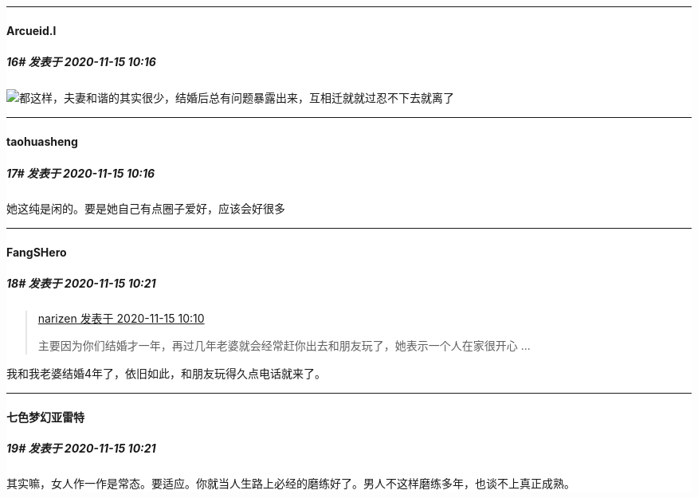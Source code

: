 


*****

####  Arcueid.l  
##### 16#       发表于 2020-11-15 10:16



<img src="https://static.saraba1st.com/image/smiley/face2017/026.png" referrerpolicy="no-referrer">都这样，夫妻和谐的其实很少，结婚后总有问题暴露出来，互相迁就就过忍不下去就离了







*****

####  taohuasheng  
##### 17#       发表于 2020-11-15 10:16




她这纯是闲的。要是她自己有点圈子爱好，应该会好很多







*****

####  FangSHero  
##### 18#       发表于 2020-11-15 10:21



<blockquote><a href="httphttps://bbs.saraba1st.com/2b/forum.php?mod=redirect&amp;goto=findpost&amp;pid=49398140&amp;ptid=1972345" target="_blank">narizen 发表于 2020-11-15 10:10</a>

主要因为你们结婚才一年，再过几年老婆就会经常赶你出去和朋友玩了，她表示一个人在家很开心 ...</blockquote>
我和我老婆结婚4年了，依旧如此，和朋友玩得久点电话就来了。







*****

####  七色梦幻亚雷特  
##### 19#       发表于 2020-11-15 10:21




其实嘛，女人作一作是常态。要适应。你就当人生路上必经的磨练好了。男人不这样磨练多年，也谈不上真正成熟。






